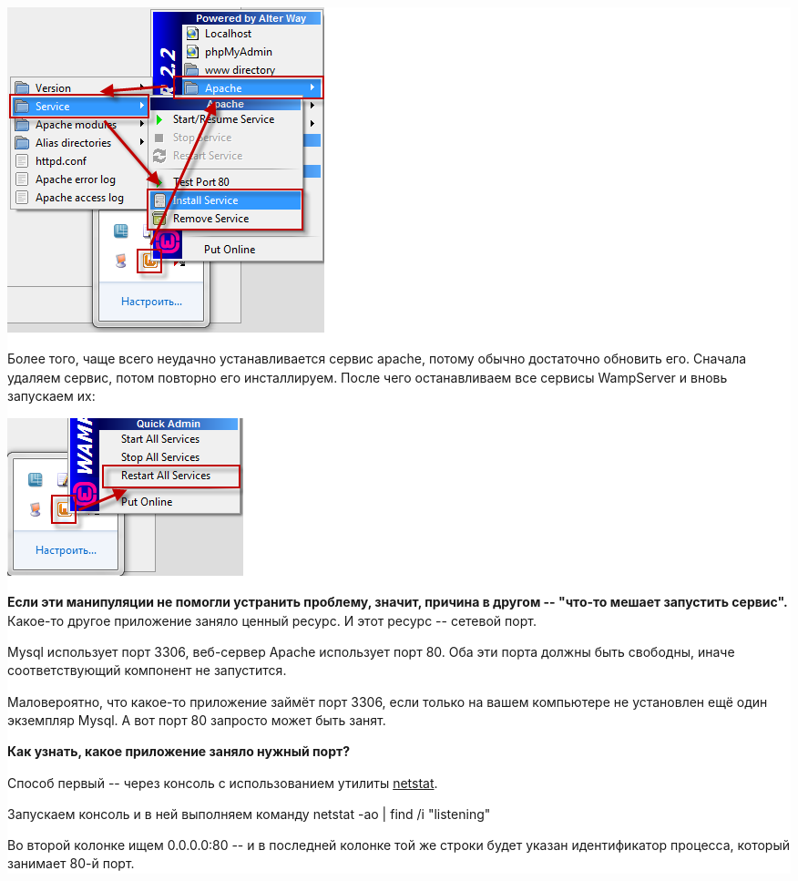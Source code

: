 <p><img src="images/articles/barancev/wampserver/wamp_install_service.png" border="0" alt="" /></p>
<p>Более того, чаще всего неудачно устанавливается сервис apache, потому обычно достаточно обновить его. Сначала удаляем сервис, потом повторно его инсталлируем. После чего останавливаем все сервисы WampServer и вновь запускаем их:</p>
<p><img src="images/articles/barancev/wampserver/wamp_restart.png" border="0" alt="" /></p>
<p><strong>Если эти манипуляции не помогли устранить проблему, значит, причина в другом -- "что-то мешает запустить сервис".</strong> Какое-то другое приложение заняло ценный ресурс. И этот ресурс -- сетевой порт.</p>
<p>Mysql использует порт 3306, веб-сервер Apache использует порт 80. Оба эти порта должны быть свободны, иначе соответствующий компонент не запустится.</p>
<p>Маловероятно, что какое-то приложение займёт порт 3306, если только на вашем компьютере не установлен ещё один экземпляр Mysql. А вот порт 80 запросто может быть занят.</p>
<p><strong>Как узнать, какое приложение заняло нужный порт?</strong></p>
<p>Способ первый -- через консоль с использованием утилиты <a href="http://ru.wikipedia.org/wiki/Netstat">netstat</a>.</p>
<p>Запускаем консоль и в ней выполняем команду netstat -ao | find /i "listening"</p>
<p>Во второй колонке ищем 0.0.0.0:80 -- и в последней колонке той же строки будет указан идентификатор процесса, который занимает 80-й порт.</p>